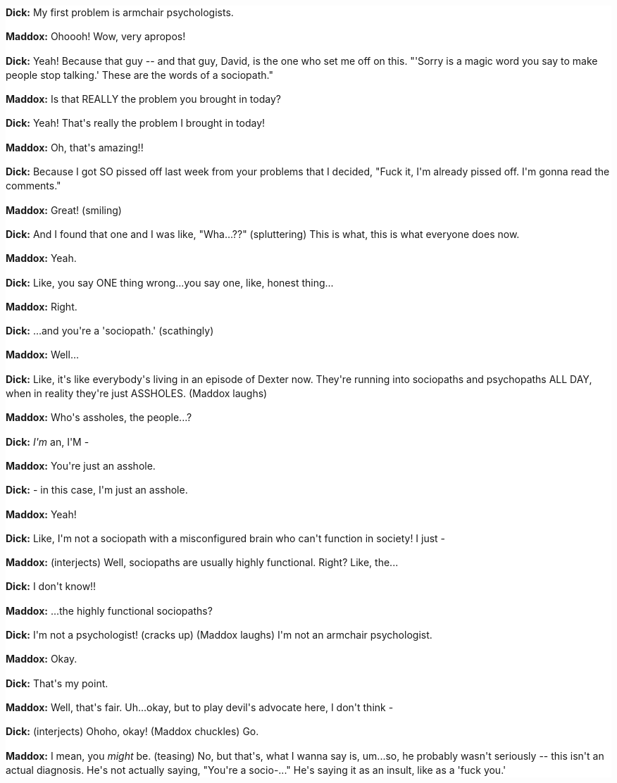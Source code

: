 **Dick:** My first problem is armchair psychologists.

**Maddox:** Ohoooh! Wow, very apropos!

**Dick:** Yeah! Because that guy -- and that guy, David, is the one who set me off on this. "'Sorry is a magic word you say to make people stop talking.' These are the words of a sociopath."

**Maddox:** Is that REALLY the problem you brought in today?

**Dick:** Yeah! That's really the problem I brought in today!

**Maddox:** Oh, that's amazing!!

**Dick:** Because I got SO pissed off last week from your problems that I decided, "Fuck it, I'm already pissed off. I'm gonna read the comments."

**Maddox:** Great! (smiling)

**Dick:** And I found that one and I was like, "Wha...??" (spluttering) This is what, this is what everyone does now.

**Maddox:** Yeah.

**Dick:** Like, you say ONE thing wrong...you say one, like, honest thing...

**Maddox:** Right.

**Dick:** ...and you're a 'sociopath.' (scathingly)

**Maddox:** Well...

**Dick:** Like, it's like everybody's living in an episode of Dexter now. They're running into sociopaths and psychopaths ALL DAY, when in reality they're just ASSHOLES. (Maddox laughs)

**Maddox:** Who's assholes, the people...?

**Dick:** *I'm* an, I'M -

**Maddox:** You're just an asshole.

**Dick:** - in this case, I'm just an asshole.

**Maddox:** Yeah!

**Dick:** Like, I'm not a sociopath with a misconfigured brain who can't function in society! I just -

**Maddox:** (interjects) Well, sociopaths are usually highly functional. Right? Like, the...

**Dick:** I don't know!!

**Maddox:** ...the highly functional sociopaths?

**Dick:** I'm not a psychologist! (cracks up) (Maddox laughs) I'm not an armchair psychologist.

**Maddox:** Okay.

**Dick:** That's my point.

**Maddox:** Well, that's fair. Uh...okay, but to play devil's advocate here, I don't think -

**Dick:** (interjects) Ohoho, okay! (Maddox chuckles) Go.

**Maddox:** I mean, you *might* be. (teasing) No, but that's, what I wanna say is, um...so, he probably wasn't seriously -- this isn't an actual diagnosis. He's not actually saying, "You're a socio-..." He's saying it as an insult, like as a 'fuck you.'
